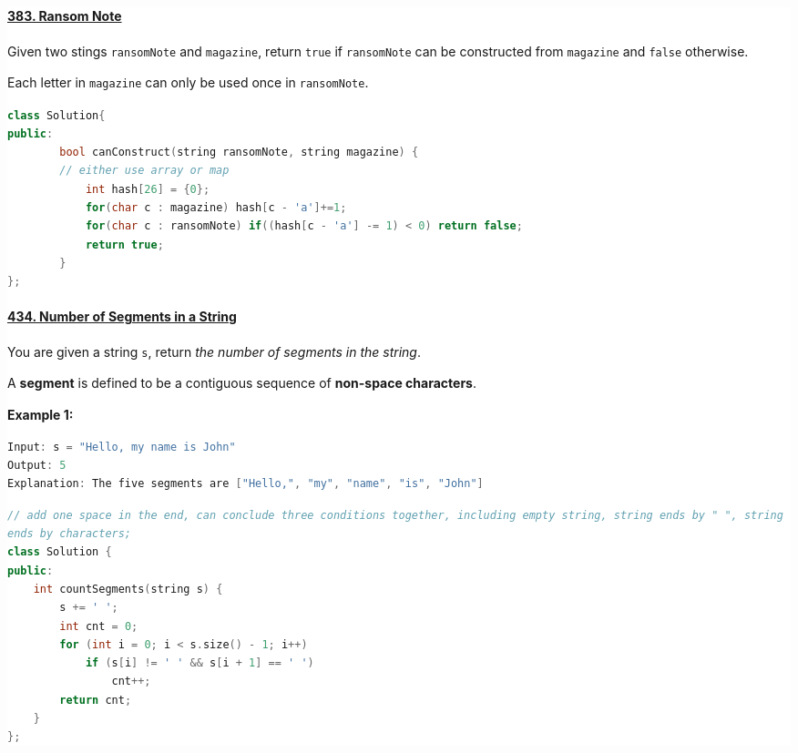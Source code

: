 


#### [383. Ransom Note](https://leetcode-cn.com/problems/ransom-note/)

Given two stings `ransomNote` and `magazine`, return `true` if `ransomNote` can be constructed from `magazine` and `false` otherwise.

Each letter in `magazine` can only be used once in `ransomNote`.

```c++
class Solution{
public:
	    bool canConstruct(string ransomNote, string magazine) {
        // either use array or map
	    	int hash[26] = {0};
	    	for(char c : magazine) hash[c - 'a']+=1;
	    	for(char c : ransomNote) if((hash[c - 'a'] -= 1) < 0) return false;
	    	return true;
		}
};
```

 

#### [434. Number of Segments in a String](https://leetcode-cn.com/problems/number-of-segments-in-a-string/)

You are given a string `s`, return *the number of segments in the string*. 

A **segment** is defined to be a contiguous sequence of **non-space characters**.

**Example 1:**

```c++
Input: s = "Hello, my name is John"
Output: 5
Explanation: The five segments are ["Hello,", "my", "name", "is", "John"]
```

```c++
// add one space in the end, can conclude three conditions together, including empty string, string ends by " ", string ends by characters;
class Solution {
public:
    int countSegments(string s) {
        s += ' ';
        int cnt = 0;
        for (int i = 0; i < s.size() - 1; i++) 
            if (s[i] != ' ' && s[i + 1] == ' ')
                cnt++;
        return cnt;
    }
};
```


